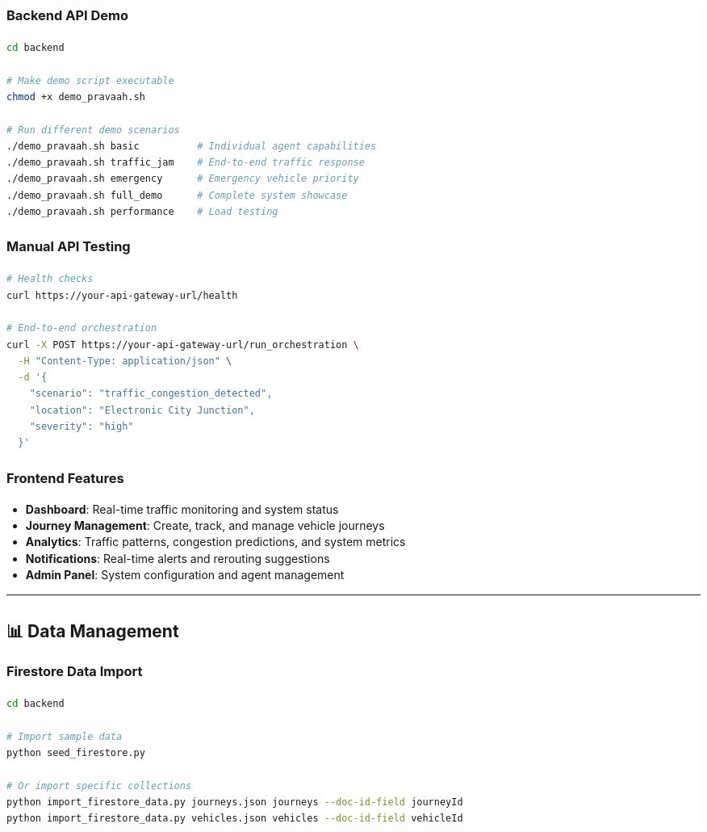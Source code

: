 ### **Backend API Demo**
```bash
cd backend

# Make demo script executable
chmod +x demo_pravaah.sh

# Run different demo scenarios
./demo_pravaah.sh basic          # Individual agent capabilities
./demo_pravaah.sh traffic_jam    # End-to-end traffic response
./demo_pravaah.sh emergency      # Emergency vehicle priority
./demo_pravaah.sh full_demo      # Complete system showcase
./demo_pravaah.sh performance    # Load testing
```

### **Manual API Testing**
```bash
# Health checks
curl https://your-api-gateway-url/health

# End-to-end orchestration
curl -X POST https://your-api-gateway-url/run_orchestration \
  -H "Content-Type: application/json" \
  -d '{
    "scenario": "traffic_congestion_detected",
    "location": "Electronic City Junction",
    "severity": "high"
  }'
```

### **Frontend Features**
- **Dashboard**: Real-time traffic monitoring and system status
- **Journey Management**: Create, track, and manage vehicle journeys
- **Analytics**: Traffic patterns, congestion predictions, and system metrics
- **Notifications**: Real-time alerts and rerouting suggestions
- **Admin Panel**: System configuration and agent management

---

## 📊 **Data Management**

### **Firestore Data Import**
```bash
cd backend

# Import sample data
python seed_firestore.py

# Or import specific collections
python import_firestore_data.py journeys.json journeys --doc-id-field journeyId
python import_firestore_data.py vehicles.json vehicles --doc-id-field vehicleId
```
